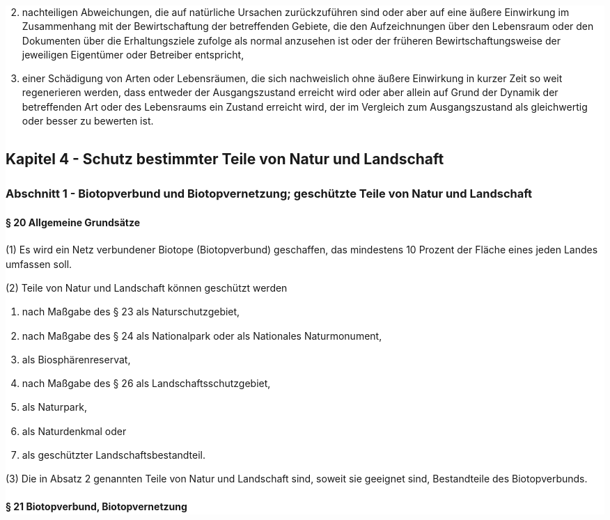 
2.  nachteiligen Abweichungen, die auf natürliche Ursachen zurückzuführen
    sind oder aber auf eine äußere Einwirkung im Zusammenhang mit der
    Bewirtschaftung der betreffenden Gebiete, die den Aufzeichnungen über
    den Lebensraum oder den Dokumenten über die Erhaltungsziele zufolge
    als normal anzusehen ist oder der früheren Bewirtschaftungsweise der
    jeweiligen Eigentümer oder Betreiber entspricht,


3.  einer Schädigung von Arten oder Lebensräumen, die sich nachweislich
    ohne äußere Einwirkung in kurzer Zeit so weit regenerieren werden,
    dass entweder der Ausgangszustand erreicht wird oder aber allein auf
    Grund der Dynamik der betreffenden Art oder des Lebensraums ein
    Zustand erreicht wird, der im Vergleich zum Ausgangszustand als
    gleichwertig oder besser zu bewerten ist.





## Kapitel 4 - Schutz bestimmter Teile von Natur und Landschaft


### Abschnitt 1 - Biotopverbund und Biotopvernetzung; geschützte Teile von Natur und Landschaft


#### § 20 Allgemeine Grundsätze

(1) Es wird ein Netz verbundener Biotope (Biotopverbund) geschaffen,
das mindestens 10 Prozent der Fläche eines jeden Landes umfassen soll.

(2) Teile von Natur und Landschaft können geschützt werden

1.  nach Maßgabe des § 23 als Naturschutzgebiet,


2.  nach Maßgabe des § 24 als Nationalpark oder als Nationales
    Naturmonument,


3.  als Biosphärenreservat,


4.  nach Maßgabe des § 26 als Landschaftsschutzgebiet,


5.  als Naturpark,


6.  als Naturdenkmal oder


7.  als geschützter Landschaftsbestandteil.




(3) Die in Absatz 2 genannten Teile von Natur und Landschaft sind,
soweit sie geeignet sind, Bestandteile des Biotopverbunds.


#### § 21 Biotopverbund, Biotopvernetzung
